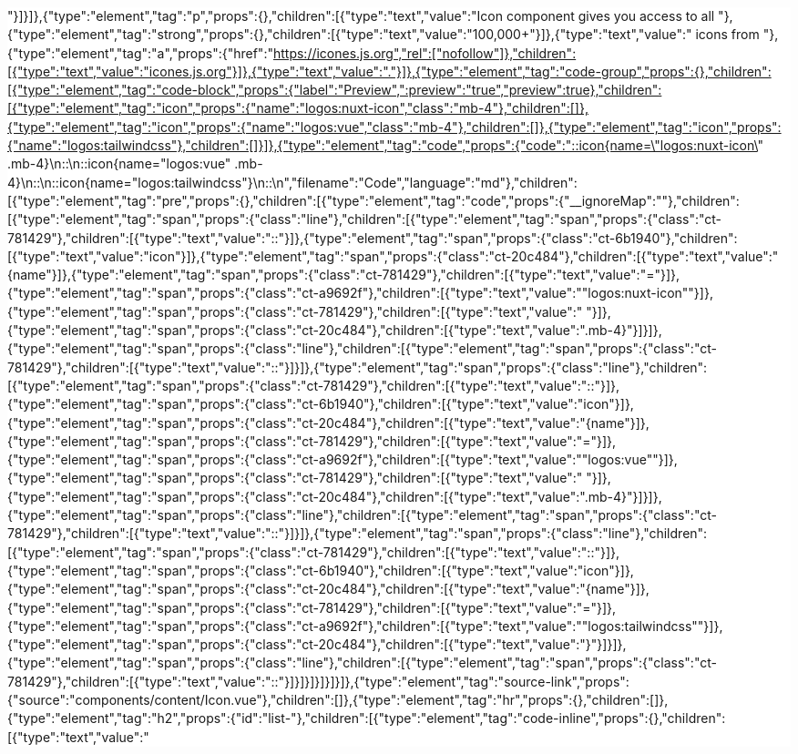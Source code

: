 <Icon />"}]}]},{"type":"element","tag":"p","props":{},"children":[{"type":"text","value":"Icon component gives you access to all "},{"type":"element","tag":"strong","props":{},"children":[{"type":"text","value":"100,000+"}]},{"type":"text","value":" icons from "},{"type":"element","tag":"a","props":{"href":"https://icones.js.org","rel":["nofollow"]},"children":[{"type":"text","value":"icones.js.org"}]},{"type":"text","value":"."}]},{"type":"element","tag":"code-group","props":{},"children":[{"type":"element","tag":"code-block","props":{"label":"Preview",":preview":"true","preview":true},"children":[{"type":"element","tag":"icon","props":{"name":"logos:nuxt-icon","class":"mb-4"},"children":[]},{"type":"element","tag":"icon","props":{"name":"logos:vue","class":"mb-4"},"children":[]},{"type":"element","tag":"icon","props":{"name":"logos:tailwindcss"},"children":[]}]},{"type":"element","tag":"code","props":{"code":"::icon{name=\"logos:nuxt-icon\" .mb-4}\n::\n::icon{name=\"logos:vue\" .mb-4}\n::\n::icon{name=\"logos:tailwindcss\"}\n::\n","filename":"Code","language":"md"},"children":[{"type":"element","tag":"pre","props":{},"children":[{"type":"element","tag":"code","props":{"__ignoreMap":""},"children":[{"type":"element","tag":"span","props":{"class":"line"},"children":[{"type":"element","tag":"span","props":{"class":"ct-781429"},"children":[{"type":"text","value":"::"}]},{"type":"element","tag":"span","props":{"class":"ct-6b1940"},"children":[{"type":"text","value":"icon"}]},{"type":"element","tag":"span","props":{"class":"ct-20c484"},"children":[{"type":"text","value":"{name"}]},{"type":"element","tag":"span","props":{"class":"ct-781429"},"children":[{"type":"text","value":"="}]},{"type":"element","tag":"span","props":{"class":"ct-a9692f"},"children":[{"type":"text","value":"\"logos:nuxt-icon\""}]},{"type":"element","tag":"span","props":{"class":"ct-781429"},"children":[{"type":"text","value":" "}]},{"type":"element","tag":"span","props":{"class":"ct-20c484"},"children":[{"type":"text","value":".mb-4}"}]}]},{"type":"element","tag":"span","props":{"class":"line"},"children":[{"type":"element","tag":"span","props":{"class":"ct-781429"},"children":[{"type":"text","value":"::"}]}]},{"type":"element","tag":"span","props":{"class":"line"},"children":[{"type":"element","tag":"span","props":{"class":"ct-781429"},"children":[{"type":"text","value":"::"}]},{"type":"element","tag":"span","props":{"class":"ct-6b1940"},"children":[{"type":"text","value":"icon"}]},{"type":"element","tag":"span","props":{"class":"ct-20c484"},"children":[{"type":"text","value":"{name"}]},{"type":"element","tag":"span","props":{"class":"ct-781429"},"children":[{"type":"text","value":"="}]},{"type":"element","tag":"span","props":{"class":"ct-a9692f"},"children":[{"type":"text","value":"\"logos:vue\""}]},{"type":"element","tag":"span","props":{"class":"ct-781429"},"children":[{"type":"text","value":" "}]},{"type":"element","tag":"span","props":{"class":"ct-20c484"},"children":[{"type":"text","value":".mb-4}"}]}]},{"type":"element","tag":"span","props":{"class":"line"},"children":[{"type":"element","tag":"span","props":{"class":"ct-781429"},"children":[{"type":"text","value":"::"}]}]},{"type":"element","tag":"span","props":{"class":"line"},"children":[{"type":"element","tag":"span","props":{"class":"ct-781429"},"children":[{"type":"text","value":"::"}]},{"type":"element","tag":"span","props":{"class":"ct-6b1940"},"children":[{"type":"text","value":"icon"}]},{"type":"element","tag":"span","props":{"class":"ct-20c484"},"children":[{"type":"text","value":"{name"}]},{"type":"element","tag":"span","props":{"class":"ct-781429"},"children":[{"type":"text","value":"="}]},{"type":"element","tag":"span","props":{"class":"ct-a9692f"},"children":[{"type":"text","value":"\"logos:tailwindcss\""}]},{"type":"element","tag":"span","props":{"class":"ct-20c484"},"children":[{"type":"text","value":"}"}]}]},{"type":"element","tag":"span","props":{"class":"line"},"children":[{"type":"element","tag":"span","props":{"class":"ct-781429"},"children":[{"type":"text","value":"::"}]}]}]}]}]}]},{"type":"element","tag":"source-link","props":{"source":"components/content/Icon.vue"},"children":[]},{"type":"element","tag":"hr","props":{},"children":[]},{"type":"element","tag":"h2","props":{"id":"list-"},"children":[{"type":"element","tag":"code-inline","props":{},"children":[{"type":"text","value":"